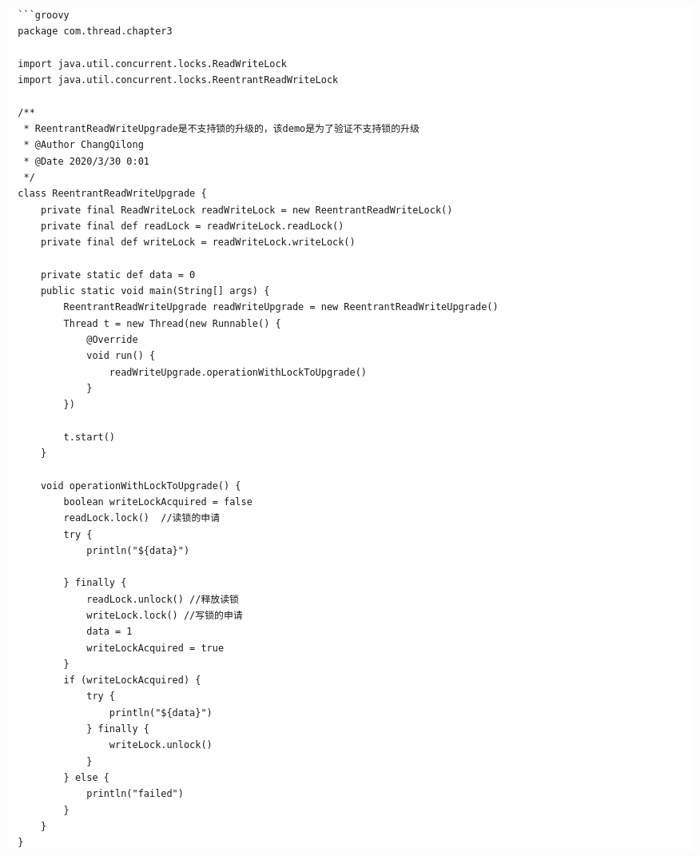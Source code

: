       

      ```groovy
      package com.thread.chapter3
      
      import java.util.concurrent.locks.ReadWriteLock
      import java.util.concurrent.locks.ReentrantReadWriteLock
      
      /**
       * ReentrantReadWriteUpgrade是不支持锁的升级的，该demo是为了验证不支持锁的升级
       * @Author ChangQilong
       * @Date 2020/3/30 0:01
       */
      class ReentrantReadWriteUpgrade {
          private final ReadWriteLock readWriteLock = new ReentrantReadWriteLock()
          private final def readLock = readWriteLock.readLock()
          private final def writeLock = readWriteLock.writeLock()
      
          private static def data = 0
          public static void main(String[] args) {
              ReentrantReadWriteUpgrade readWriteUpgrade = new ReentrantReadWriteUpgrade()
              Thread t = new Thread(new Runnable() {
                  @Override
                  void run() {
                      readWriteUpgrade.operationWithLockToUpgrade()
                  }
              })
      
              t.start()
          }
      
          void operationWithLockToUpgrade() {
              boolean writeLockAcquired = false
              readLock.lock()  //读锁的申请
              try {
                  println("${data}")
                 
              } finally {
                  readLock.unlock() //释放读锁 
                  writeLock.lock() //写锁的申请
                  data = 1
                  writeLockAcquired = true
              }
              if (writeLockAcquired) {
                  try {
                      println("${data}")
                  } finally {
                      writeLock.unlock()
                  }
              } else {
                  println("failed")
              }
          }
      }
      